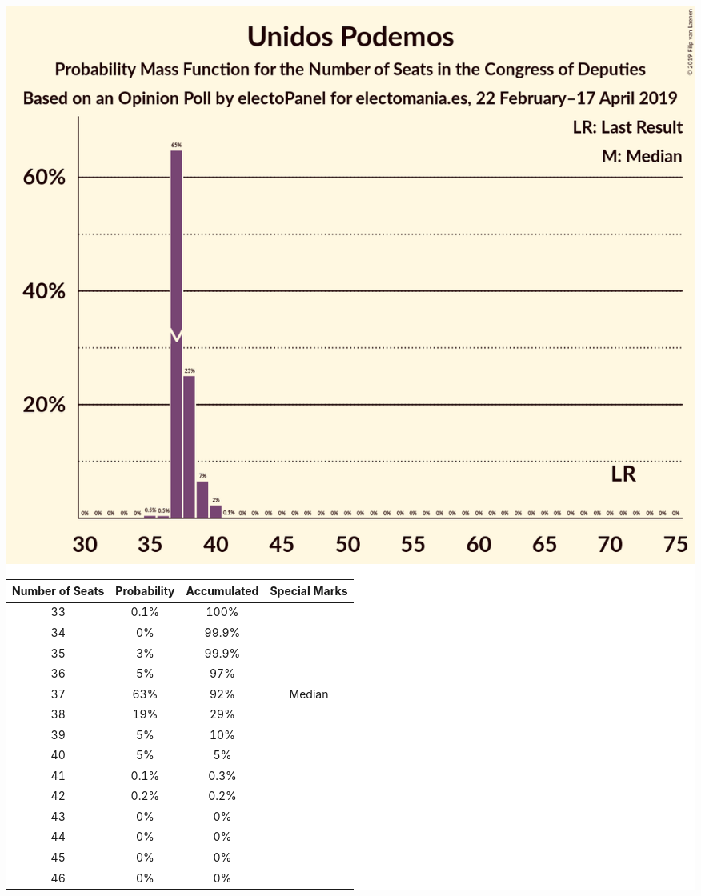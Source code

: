 ![Graph with seats probability mass function not yet produced](2019-04-17-electoPanel-seats-pmf-unidospodemos.png "Seats Probability Mass Function")

| Number of Seats | Probability | Accumulated | Special Marks |
|:---------------:|:-----------:|:-----------:|:-------------:|
| 33 | 0.1% | 100% |  |
| 34 | 0% | 99.9% |  |
| 35 | 3% | 99.9% |  |
| 36 | 5% | 97% |  |
| 37 | 63% | 92% | Median |
| 38 | 19% | 29% |  |
| 39 | 5% | 10% |  |
| 40 | 5% | 5% |  |
| 41 | 0.1% | 0.3% |  |
| 42 | 0.2% | 0.2% |  |
| 43 | 0% | 0% |  |
| 44 | 0% | 0% |  |
| 45 | 0% | 0% |  |
| 46 | 0% | 0% |  |